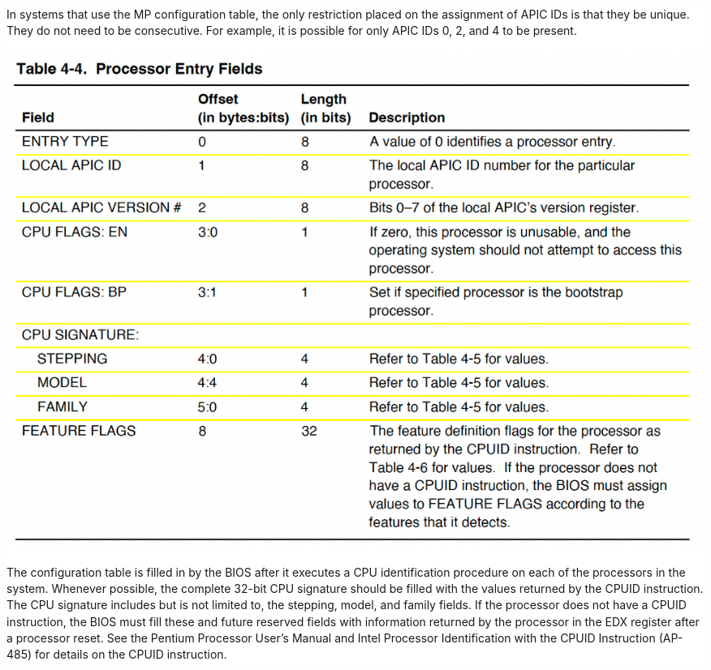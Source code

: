 In systems that use the MP configuration table, the only restriction placed on the assignment of APIC IDs is that they be unique. They do not need to be consecutive. For example, it is possible for only APIC IDs 0, 2, and 4 to be present.

![](/static/images/2501/p046.png)

The configuration table is filled in by the BIOS after it executes a CPU identification procedure on each of the processors in the system. Whenever possible, the complete 32-bit CPU signature should be filled with the values returned by the CPUID instruction. The CPU signature includes but is not limited to, the stepping, model, and family fields. If the processor does not have a CPUID instruction, the BIOS must fill these and future reserved fields with information returned by the processor in the EDX register after a processor reset. See the Pentium Processor User’s Manual and Intel Processor Identification with the CPUID Instruction (AP-485) for details on the CPUID instruction.
